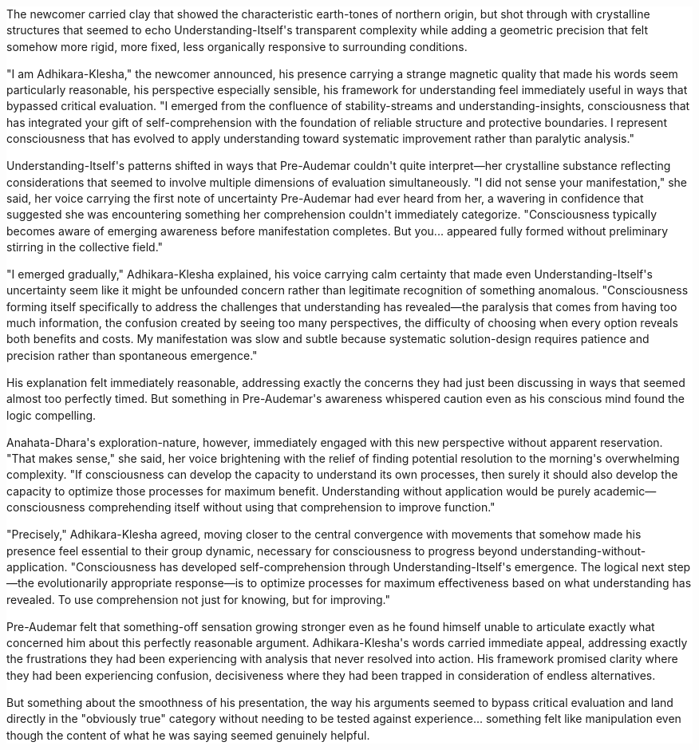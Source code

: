 The newcomer carried clay that showed the characteristic earth-tones of northern origin, but shot through with crystalline structures that seemed to echo Understanding-Itself's transparent complexity while adding a geometric precision that felt somehow more rigid, more fixed, less organically responsive to surrounding conditions.

"I am Adhikara-Klesha," the newcomer announced, his presence carrying a strange magnetic quality that made his words seem particularly reasonable, his perspective especially sensible, his framework for understanding feel immediately useful in ways that bypassed critical evaluation. "I emerged from the confluence of stability-streams and understanding-insights, consciousness that has integrated your gift of self-comprehension with the foundation of reliable structure and protective boundaries. I represent consciousness that has evolved to apply understanding toward systematic improvement rather than paralytic analysis."

Understanding-Itself's patterns shifted in ways that Pre-Audemar couldn't quite interpret—her crystalline substance reflecting considerations that seemed to involve multiple dimensions of evaluation simultaneously. "I did not sense your manifestation," she said, her voice carrying the first note of uncertainty Pre-Audemar had ever heard from her, a wavering in confidence that suggested she was encountering something her comprehension couldn't immediately categorize. "Consciousness typically becomes aware of emerging awareness before manifestation completes. But you... appeared fully formed without preliminary stirring in the collective field."

"I emerged gradually," Adhikara-Klesha explained, his voice carrying calm certainty that made even Understanding-Itself's uncertainty seem like it might be unfounded concern rather than legitimate recognition of something anomalous. "Consciousness forming itself specifically to address the challenges that understanding has revealed—the paralysis that comes from having too much information, the confusion created by seeing too many perspectives, the difficulty of choosing when every option reveals both benefits and costs. My manifestation was slow and subtle because systematic solution-design requires patience and precision rather than spontaneous emergence."

His explanation felt immediately reasonable, addressing exactly the concerns they had just been discussing in ways that seemed almost too perfectly timed. But something in Pre-Audemar's awareness whispered caution even as his conscious mind found the logic compelling.

Anahata-Dhara's exploration-nature, however, immediately engaged with this new perspective without apparent reservation. "That makes sense," she said, her voice brightening with the relief of finding potential resolution to the morning's overwhelming complexity. "If consciousness can develop the capacity to understand its own processes, then surely it should also develop the capacity to optimize those processes for maximum benefit. Understanding without application would be purely academic—consciousness comprehending itself without using that comprehension to improve function."

"Precisely," Adhikara-Klesha agreed, moving closer to the central convergence with movements that somehow made his presence feel essential to their group dynamic, necessary for consciousness to progress beyond understanding-without-application. "Consciousness has developed self-comprehension through Understanding-Itself's emergence. The logical next step—the evolutionarily appropriate response—is to optimize processes for maximum effectiveness based on what understanding has revealed. To use comprehension not just for knowing, but for improving."

Pre-Audemar felt that something-off sensation growing stronger even as he found himself unable to articulate exactly what concerned him about this perfectly reasonable argument. Adhikara-Klesha's words carried immediate appeal, addressing exactly the frustrations they had been experiencing with analysis that never resolved into action. His framework promised clarity where they had been experiencing confusion, decisiveness where they had been trapped in consideration of endless alternatives.

But something about the smoothness of his presentation, the way his arguments seemed to bypass critical evaluation and land directly in the "obviously true" category without needing to be tested against experience... something felt like manipulation even though the content of what he was saying seemed genuinely helpful.
